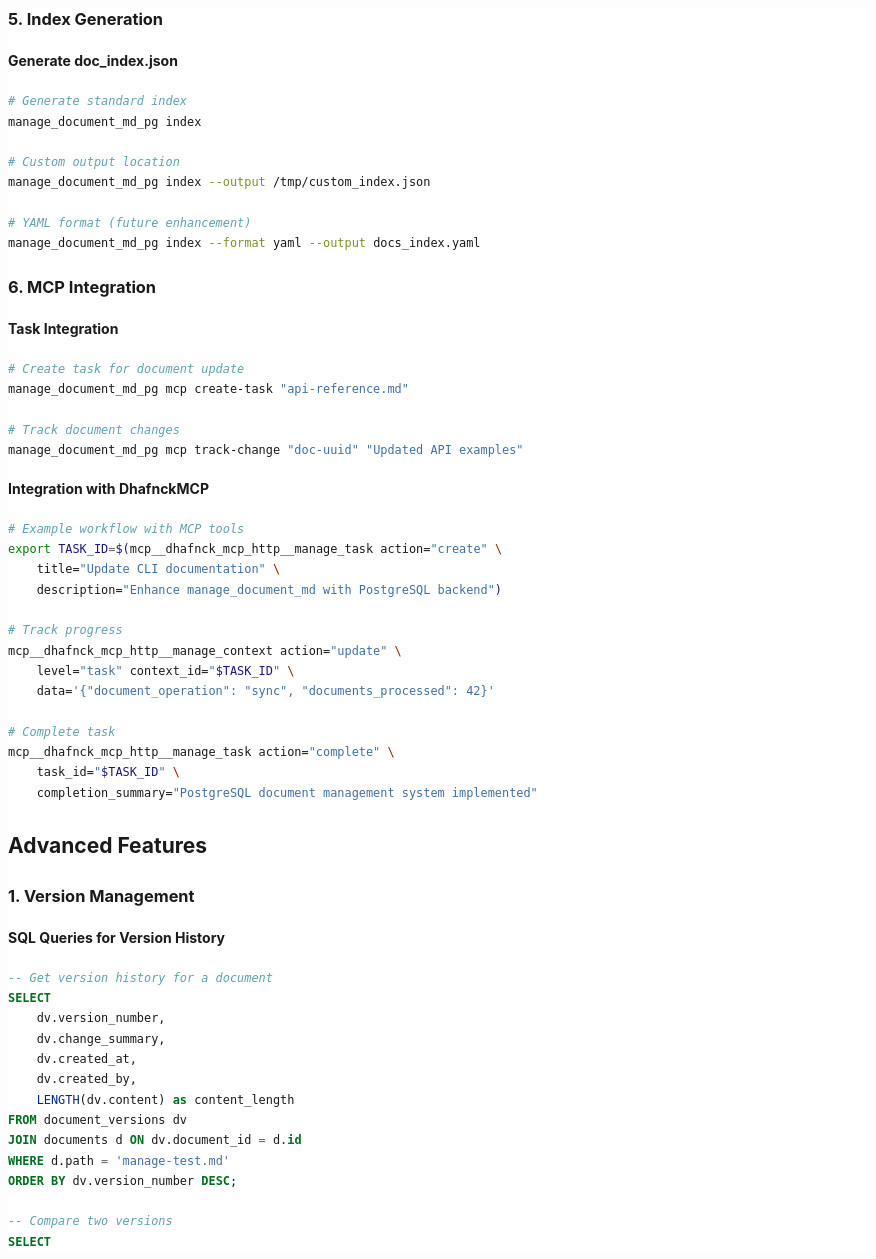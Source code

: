 ### 5. Index Generation

#### Generate doc_index.json
```bash
# Generate standard index
manage_document_md_pg index

# Custom output location
manage_document_md_pg index --output /tmp/custom_index.json

# YAML format (future enhancement)
manage_document_md_pg index --format yaml --output docs_index.yaml
```

### 6. MCP Integration

#### Task Integration
```bash
# Create task for document update
manage_document_md_pg mcp create-task "api-reference.md"

# Track document changes
manage_document_md_pg mcp track-change "doc-uuid" "Updated API examples"
```

#### Integration with DhafnckMCP
```bash
# Example workflow with MCP tools
export TASK_ID=$(mcp__dhafnck_mcp_http__manage_task action="create" \
    title="Update CLI documentation" \
    description="Enhance manage_document_md with PostgreSQL backend")

# Track progress
mcp__dhafnck_mcp_http__manage_context action="update" \
    level="task" context_id="$TASK_ID" \
    data='{"document_operation": "sync", "documents_processed": 42}'

# Complete task
mcp__dhafnck_mcp_http__manage_task action="complete" \
    task_id="$TASK_ID" \
    completion_summary="PostgreSQL document management system implemented"
```

## Advanced Features

### 1. Version Management

#### SQL Queries for Version History
```sql
-- Get version history for a document
SELECT 
    dv.version_number,
    dv.change_summary,
    dv.created_at,
    dv.created_by,
    LENGTH(dv.content) as content_length
FROM document_versions dv
JOIN documents d ON dv.document_id = d.id
WHERE d.path = 'manage-test.md'
ORDER BY dv.version_number DESC;

-- Compare two versions
SELECT 
```
